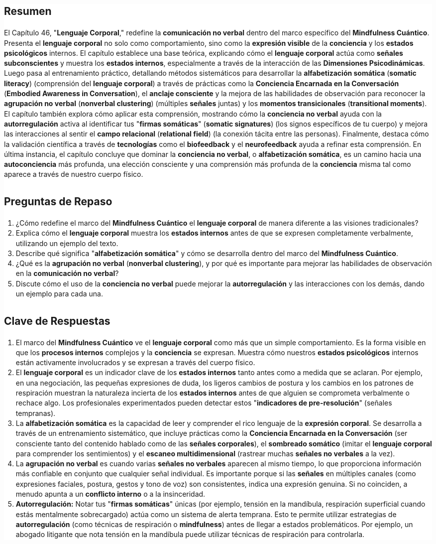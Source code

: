 ## Resumen

El Capítulo 46, "**Lenguaje Corporal**," redefine la **comunicación no verbal** dentro del marco específico del **Mindfulness Cuántico**. Presenta el **lenguaje corporal** no solo como comportamiento, sino como la **expresión visible** de la **conciencia** y los **estados psicológicos** internos. El capítulo establece una base teórica, explicando cómo el **lenguaje corporal** actúa como **señales subconscientes** y muestra los **estados internos**, especialmente a través de la interacción de las **Dimensiones Psicodinámicas**. Luego pasa al entrenamiento práctico, detallando métodos sistemáticos para desarrollar la **alfabetización somática** (**somatic literacy**) (comprensión del **lenguaje corporal**) a través de prácticas como la **Conciencia Encarnada en la Conversación** (**Embodied Awareness in Conversation**), el **anclaje consciente** y la mejora de las habilidades de observación para reconocer la **agrupación no verbal** (**nonverbal clustering**) (múltiples **señales** juntas) y los **momentos transicionales** (**transitional moments**). El capítulo también explora cómo aplicar esta comprensión, mostrando cómo la **conciencia no verbal** ayuda con la **autorregulación** activa al identificar tus "**firmas somáticas**" (**somatic signatures**) (los signos específicos de tu cuerpo) y mejora las interacciones al sentir el **campo relacional** (**relational field**) (la conexión tácita entre las personas). Finalmente, destaca cómo la validación científica a través de **tecnologías** como el **biofeedback** y el **neurofeedback** ayuda a refinar esta comprensión. En última instancia, el capítulo concluye que dominar la **conciencia no verbal**, o **alfabetización somática**, es un camino hacia una **autoconciencia** más profunda, una elección consciente y una comprensión más profunda de la **conciencia** misma tal como aparece a través de nuestro cuerpo físico.

## Preguntas de Repaso

1.  ¿Cómo redefine el marco del **Mindfulness Cuántico** el **lenguaje corporal** de manera diferente a las visiones tradicionales?
2.  Explica cómo el **lenguaje corporal** muestra los **estados internos** antes de que se expresen completamente verbalmente, utilizando un ejemplo del texto.
3.  Describe qué significa "**alfabetización somática**" y cómo se desarrolla dentro del marco del **Mindfulness Cuántico**.
4.  ¿Qué es la **agrupación no verbal** (**nonverbal clustering**), y por qué es importante para mejorar las habilidades de observación en la **comunicación no verbal**?
5.  Discute cómo el uso de la **conciencia no verbal** puede mejorar la **autorregulación** y las interacciones con los demás, dando un ejemplo para cada una.

## Clave de Respuestas

1.  El marco del **Mindfulness Cuántico** ve el **lenguaje corporal** como más que un simple comportamiento. Es la forma visible en que los **procesos internos** complejos y la **conciencia** se expresan. Muestra cómo nuestros **estados psicológicos** internos están activamente involucrados y se expresan a través del cuerpo físico.
2.  El **lenguaje corporal** es un indicador clave de los **estados internos** tanto antes como a medida que se aclaran. Por ejemplo, en una negociación, las pequeñas expresiones de duda, los ligeros cambios de postura y los cambios en los patrones de respiración muestran la naturaleza incierta de los **estados internos** antes de que alguien se comprometa verbalmente o rechace algo. Los profesionales experimentados pueden detectar estos "**indicadores de pre-resolución**" (señales tempranas).
3.  La **alfabetización somática** es la capacidad de leer y comprender el rico lenguaje de la **expresión corporal**. Se desarrolla a través de un entrenamiento sistemático, que incluye prácticas como la **Conciencia Encarnada en la Conversación** (ser consciente tanto del contenido hablado como de las **señales corporales**), el **sombreado somático** (imitar el **lenguaje corporal** para comprender los sentimientos) y el **escaneo multidimensional** (rastrear muchas **señales no verbales** a la vez).
4.  La **agrupación no verbal** es cuando varias **señales no verbales** aparecen al mismo tiempo, lo que proporciona información más confiable en conjunto que cualquier señal individual. Es importante porque si las **señales** en múltiples canales (como expresiones faciales, postura, gestos y tono de voz) son consistentes, indica una expresión genuina. Si no coinciden, a menudo apunta a un **conflicto interno** o a la insinceridad.
5.  **Autorregulación:** Notar tus "**firmas somáticas**" únicas (por ejemplo, tensión en la mandíbula, respiración superficial cuando estás mentalmente sobrecargado) actúa como un sistema de alerta temprana. Esto te permite utilizar estrategias de **autorregulación** (como técnicas de respiración o **mindfulness**) antes de llegar a estados problemáticos. Por ejemplo, un abogado litigante que nota tensión en la mandíbula puede utilizar técnicas de respiración para controlarla.
